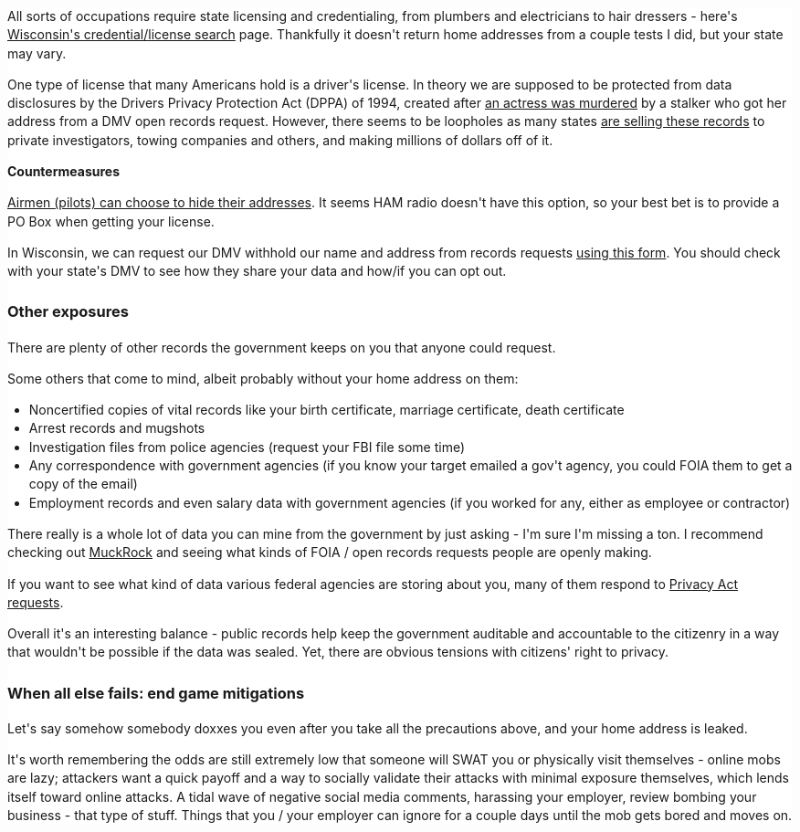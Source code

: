 All sorts of occupations require state licensing and credentialing, from plumbers and electricians to hair dressers - here's [Wisconsin's credential/license search](https://licensesearch.wi.gov/) page. Thankfully it doesn't return home addresses from a couple tests I did, but your state may vary.

One type of license that many Americans hold is a driver's license. In theory we are supposed to be protected from data disclosures by the Drivers Privacy Protection Act (DPPA) of 1994, created after [an actress was murdered](https://en.wikipedia.org/wiki/Rebecca_Schaeffer) by a stalker who got her address from a DMV open records request. However, there seems to be loopholes as many states [are selling these records](https://www.vice.com/en_us/article/43kxzq/dmvs-selling-data-private-investigators-making-millions-of-dollars) to private investigators, towing companies and others, and making millions of dollars off of it.

**Countermeasures**

[Airmen (pilots) can choose to hide their addresses](https://www.faa.gov/licenses_certificates/airmen_certification/change_releasability/). It seems HAM radio doesn't have this option, so your best bet is to provide a PO Box when getting your license.

In Wisconsin, we can request our DMV withhold our name and address from records requests [using this form](https://wisconsindot.gov/Pages/dmv/license-drvs/rcd-crsh-rpt/optout.aspx). You should check with your state's DMV to see how they share your data and how/if you can opt out.

### Other exposures

There are plenty of other records the government keeps on you that anyone could request.

Some others that come to mind, albeit probably without your home address on them:

* Noncertified copies of vital records like your birth certificate, marriage certificate, death certificate
* Arrest records and mugshots
* Investigation files from police agencies (request your FBI file some time)
* Any correspondence with government agencies (if you know your target emailed a gov't agency, you could FOIA them to get a copy of the email)
* Employment records and even salary data with government agencies (if you worked for any, either as employee or contractor)

There really is a whole lot of data you can mine from the government by just asking - I'm sure I'm missing a ton. I recommend checking out [MuckRock](https://www.muckrock.com/) and seeing what kinds of FOIA / open records requests people are openly making.

If you want to see what kind of data various federal agencies are storing about you, many of them respond to [Privacy Act requests](https://www.justice.gov/opcl/individuals-right-access).

Overall it's an interesting balance - public records help keep the government auditable and accountable to the citizenry in a way that wouldn't be possible if the data was sealed. Yet, there are obvious tensions with citizens' right to privacy.

### When all else fails: end game mitigations

Let's say somehow somebody doxxes you even after you take all the precautions above, and your home address is leaked.

It's worth remembering the odds are still extremely low that someone will SWAT you or physically visit themselves - online mobs are lazy; attackers want a quick payoff and a way to socially validate their attacks with minimal exposure themselves, which lends itself toward online attacks. A tidal wave of negative social media comments, harassing your employer, review bombing your business - that type of stuff. Things that you / your employer can ignore for a couple days until the mob gets bored and moves on.
